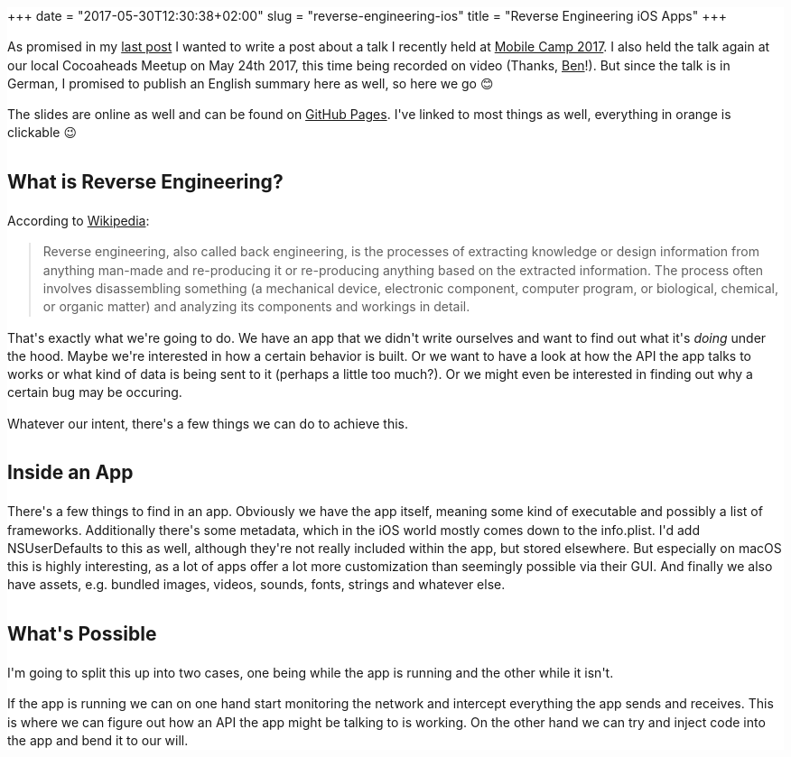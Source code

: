+++
date = "2017-05-30T12:30:38+02:00"
slug = "reverse-engineering-ios"
title = "Reverse Engineering iOS Apps"
+++

<iframe width="100%" height="500" src="https://www.youtube-nocookie.com/embed/lArXWiVWImk?rel=0&amp;showinfo=0" frameborder="0" allowfullscreen></iframe>

As promised in my [last post](/itunes-mitm) I wanted to write a post about a talk I recently held at [Mobile Camp 2017](https://mobilecamp.de). I also held the talk again at our local Cocoaheads Meetup on May 24th 2017, this time being recorded on video (Thanks, [Ben](https://twitter.com/benchr)!). But since the talk is in German, I promised to publish an English summary here as well, so here we go 😊

The slides are online as well and can be found on [GitHub Pages](https://git.io/reverse-ios). I've linked to most things as well, everything in orange is clickable 😉

## What is Reverse Engineering?

According to [Wikipedia](https://en.wikipedia.org/wiki/Reverse_engineering):

> Reverse engineering, also called back engineering, is the processes of extracting knowledge or design information from anything man-made and re-producing it or re-producing anything based on the extracted information. The process often involves disassembling something (a mechanical device, electronic component, computer program, or biological, chemical, or organic matter) and analyzing its components and workings in detail.

That's exactly what we're going to do. We have an app that we didn't write ourselves and want to find out what it's *doing* under the hood. Maybe we're interested in how a certain behavior is built. Or we want to have a look at how the API the app talks to works or what kind of data is being sent to it (perhaps a little too much?). Or we might even be interested in finding out why a certain bug may be occuring.

Whatever our intent, there's a few things we can do to achieve this.

## Inside an App

There's a few things to find in an app. Obviously we have the app itself, meaning some kind of executable and possibly a list of frameworks. Additionally there's some metadata, which in the iOS world mostly comes down to the info.plist. I'd add NSUserDefaults to this as well, although they're not really included within the app, but stored elsewhere. But especially on macOS this is highly interesting, as a lot of apps offer a lot more customization than seemingly possible via their GUI. And finally we also have assets, e.g. bundled images, videos, sounds, fonts, strings and whatever else.

## What's Possible

I'm going to split this up into two cases, one being while the app is running and the other while it isn't.

If the app is running we can on one hand start monitoring the network and intercept everything the app sends and receives. This is where we can figure out how an API the app might be talking to is working. On the other hand we can try and inject code into the app and bend it to our will.
